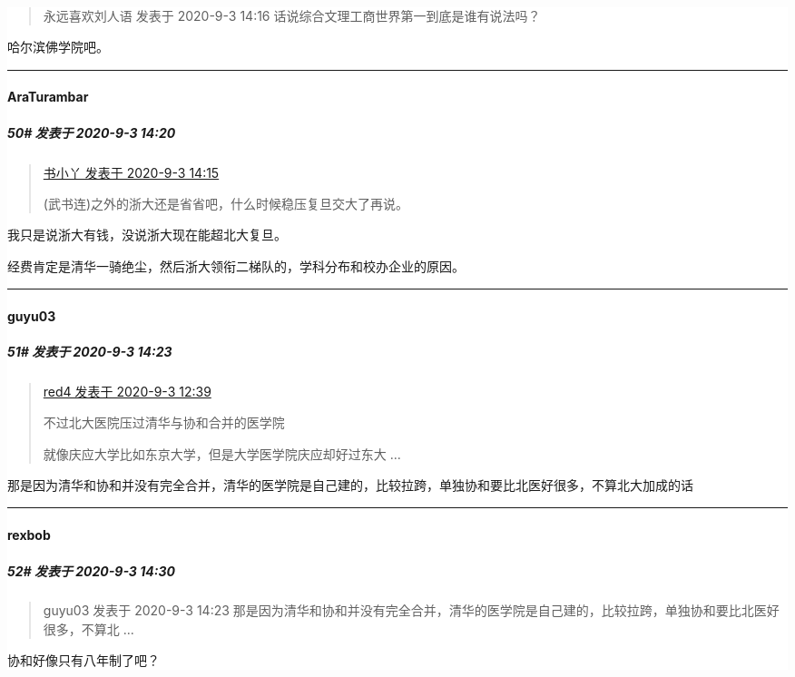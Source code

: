 

<blockquote>永远喜欢刘人语 发表于 2020-9-3 14:16
话说综合文理工商世界第一到底是谁有说法吗？</blockquote>
哈尔滨佛学院吧。







*****

####  AraTurambar  
##### 50#       发表于 2020-9-3 14:20



<blockquote><a href="httphttps://bbs.saraba1st.com/2b/forum.php?mod=redirect&amp;goto=findpost&amp;pid=48629329&amp;ptid=1957929" target="_blank">书小丫 发表于 2020-9-3 14:15</a>

(武书连)之外的浙大还是省省吧，什么时候稳压复旦交大了再说。</blockquote>
我只是说浙大有钱，没说浙大现在能超北大复旦。


经费肯定是清华一骑绝尘，然后浙大领衔二梯队的，学科分布和校办企业的原因。







*****

####  guyu03  
##### 51#       发表于 2020-9-3 14:23



<blockquote><a href="httphttps://bbs.saraba1st.com/2b/forum.php?mod=redirect&amp;goto=findpost&amp;pid=48628412&amp;ptid=1957929" target="_blank">red4 发表于 2020-9-3 12:39</a>

不过北大医院压过清华与协和合并的医学院


就像庆应大学比如东京大学，但是大学医学院庆应却好过东大 ...</blockquote>
那是因为清华和协和并没有完全合并，清华的医学院是自己建的，比较拉跨，单独协和要比北医好很多，不算北大加成的话







*****

####  rexbob  
##### 52#       发表于 2020-9-3 14:30



<blockquote>guyu03 发表于 2020-9-3 14:23
那是因为清华和协和并没有完全合并，清华的医学院是自己建的，比较拉跨，单独协和要比北医好很多，不算北 ...</blockquote>
协和好像只有八年制了吧？
